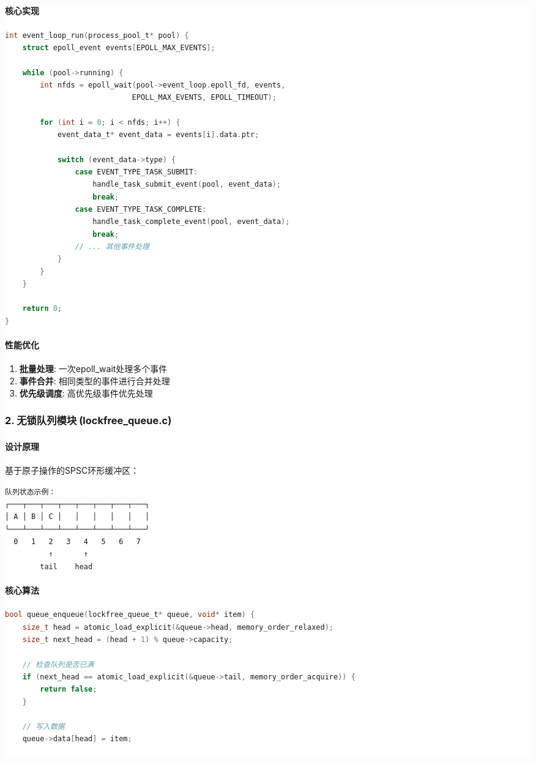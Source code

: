 #### 核心实现

```c
int event_loop_run(process_pool_t* pool) {
    struct epoll_event events[EPOLL_MAX_EVENTS];
    
    while (pool->running) {
        int nfds = epoll_wait(pool->event_loop.epoll_fd, events, 
                             EPOLL_MAX_EVENTS, EPOLL_TIMEOUT);
        
        for (int i = 0; i < nfds; i++) {
            event_data_t* event_data = events[i].data.ptr;
            
            switch (event_data->type) {
                case EVENT_TYPE_TASK_SUBMIT:
                    handle_task_submit_event(pool, event_data);
                    break;
                case EVENT_TYPE_TASK_COMPLETE:
                    handle_task_complete_event(pool, event_data);
                    break;
                // ... 其他事件处理
            }
        }
    }
    
    return 0;
}
```

#### 性能优化

1. **批量处理**: 一次epoll_wait处理多个事件
2. **事件合并**: 相同类型的事件进行合并处理
3. **优先级调度**: 高优先级事件优先处理

### 2. 无锁队列模块 (lockfree_queue.c)

#### 设计原理

基于原子操作的SPSC环形缓冲区：

```
队列状态示例：
┌───┬───┬───┬───┬───┬───┬───┬───┐
│ A │ B │ C │   │   │   │   │   │
└───┴───┴───┴───┴───┴───┴───┴───┘
  0   1   2   3   4   5   6   7
          ↑       ↑
        tail    head
```

#### 核心算法

```c
bool queue_enqueue(lockfree_queue_t* queue, void* item) {
    size_t head = atomic_load_explicit(&queue->head, memory_order_relaxed);
    size_t next_head = (head + 1) % queue->capacity;
    
    // 检查队列是否已满
    if (next_head == atomic_load_explicit(&queue->tail, memory_order_acquire)) {
        return false;
    }
    
    // 写入数据
    queue->data[head] = item;
    
```